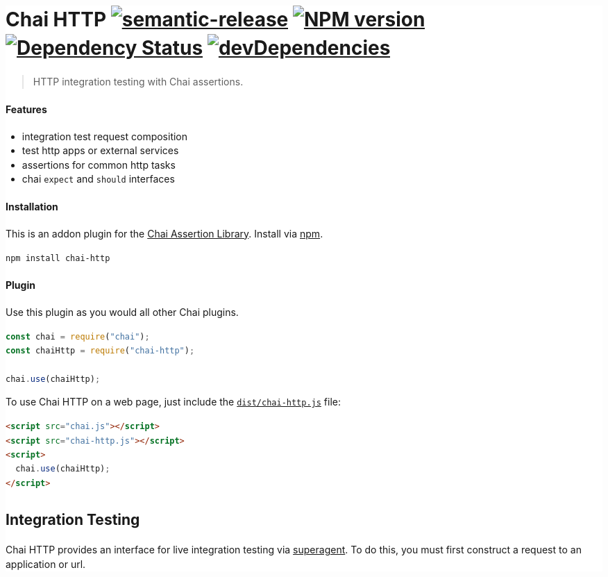 # Chai HTTP [![semantic-release](https://img.shields.io/badge/%20%20%F0%9F%93%A6%F0%9F%9A%80-semantic--release-e10079.svg)](https://github.com/semantic-release/semantic-release) [![NPM version](https://img.shields.io/npm/v/chai-http.svg)](https://img.shields.io/npm/v/chai-http.svg) [![Dependency Status](https://img.shields.io/david/chaijs/chai-http.svg)](https://img.shields.io/david/chaijs/chai-http.svg) [![devDependencies](https://david-dm.org/chaijs/chai-http/dev-status.svg)](https://david-dm.org/chaijs/chai-http/dev-status.svg)

> HTTP integration testing with Chai assertions.

#### Features

- integration test request composition
- test http apps or external services
- assertions for common http tasks
- chai `expect` and `should` interfaces

#### Installation

This is an addon plugin for the [Chai Assertion Library](http://chaijs.com). Install via [npm](http://npmjs.org).

    npm install chai-http

#### Plugin

Use this plugin as you would all other Chai plugins.

```js
const chai = require("chai");
const chaiHttp = require("chai-http");

chai.use(chaiHttp);
```

To use Chai HTTP on a web page, just include the [`dist/chai-http.js`](dist/chai-http.js) file:

```html
<script src="chai.js"></script>
<script src="chai-http.js"></script>
<script>
  chai.use(chaiHttp);
</script>
```

## Integration Testing

Chai HTTP provides an interface for live integration
testing via [superagent](https://github.com/visionmedia/superagent).
To do this, you must first
construct a request to an application or url.
